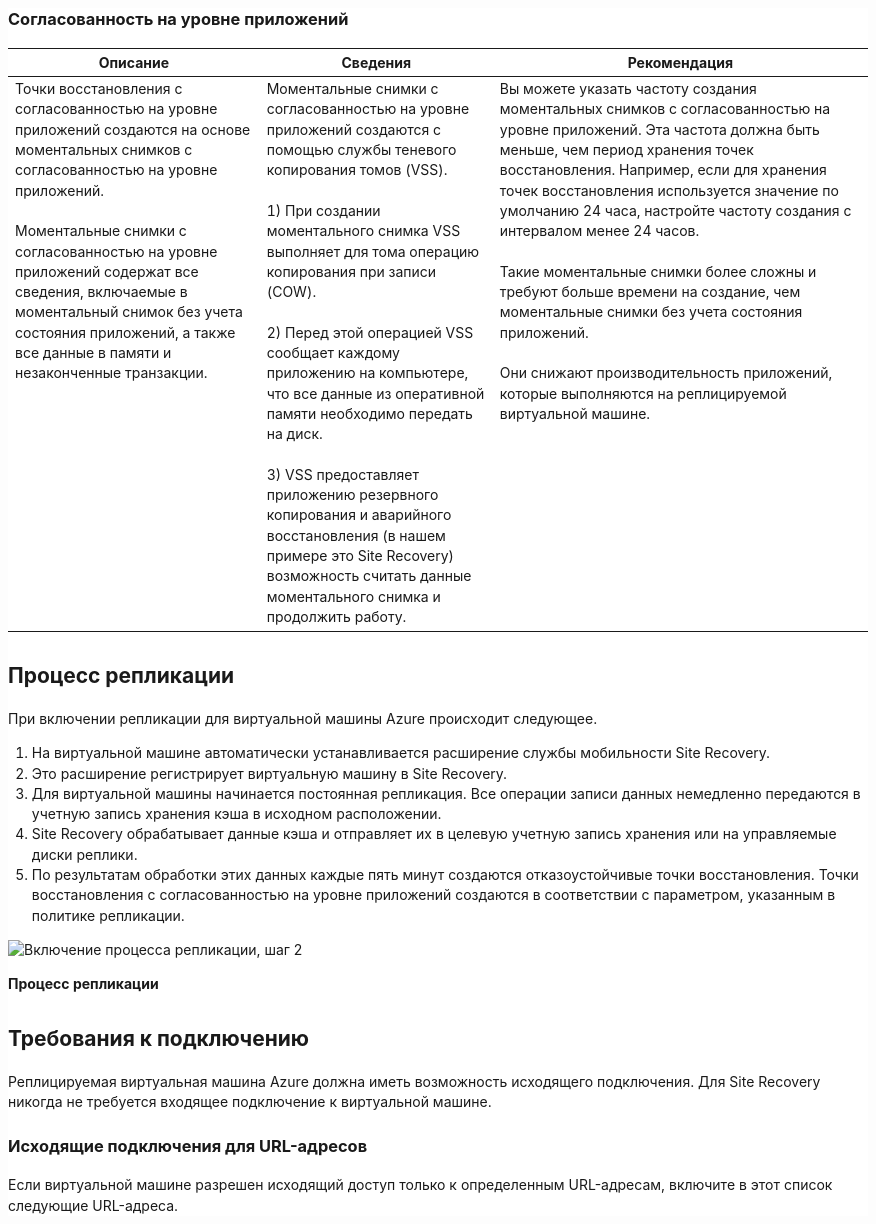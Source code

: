 ### <a name="app-consistent"></a>Согласованность на уровне приложений

**Описание** | **Сведения** | **Рекомендация**
--- | --- | ---
Точки восстановления с согласованностью на уровне приложений создаются на основе моментальных снимков с согласованностью на уровне приложений.<br/><br/> Моментальные снимки с согласованностью на уровне приложений содержат все сведения, включаемые в моментальный снимок без учета состояния приложений, а также все данные в памяти и незаконченные транзакции. | Моментальные снимки с согласованностью на уровне приложений создаются с помощью службы теневого копирования томов (VSS).<br/><br/>   1) При создании моментального снимка VSS выполняет для тома операцию копирования при записи (COW).<br/><br/>   2) Перед этой операцией VSS сообщает каждому приложению на компьютере, что все данные из оперативной памяти необходимо передать на диск.<br/><br/>   3) VSS предоставляет приложению резервного копирования и аварийного восстановления (в нашем примере это Site Recovery) возможность считать данные моментального снимка и продолжить работу. | Вы можете указать частоту создания моментальных снимков с согласованностью на уровне приложений. Эта частота должна быть меньше, чем период хранения точек восстановления. Например, если для хранения точек восстановления используется значение по умолчанию 24 часа, настройте частоту создания с интервалом менее 24 часов.<br/><br/>Такие моментальные снимки более сложны и требуют больше времени на создание, чем моментальные снимки без учета состояния приложений.<br/><br/> Они снижают производительность приложений, которые выполняются на реплицируемой виртуальной машине. 

## <a name="replication-process"></a>Процесс репликации

При включении репликации для виртуальной машины Azure происходит следующее.

1. На виртуальной машине автоматически устанавливается расширение службы мобильности Site Recovery.
2. Это расширение регистрирует виртуальную машину в Site Recovery.
3. Для виртуальной машины начинается постоянная репликация.  Все операции записи данных немедленно передаются в учетную запись хранения кэша в исходном расположении.
4. Site Recovery обрабатывает данные кэша и отправляет их в целевую учетную запись хранения или на управляемые диски реплики.
5. По результатам обработки этих данных каждые пять минут создаются отказоустойчивые точки восстановления. Точки восстановления с согласованностью на уровне приложений создаются в соответствии с параметром, указанным в политике репликации.

![Включение процесса репликации, шаг 2](./media/concepts-azure-to-azure-architecture/enable-replication-step-2-v2.png)

**Процесс репликации**

## <a name="connectivity-requirements"></a>Требования к подключению

 Реплицируемая виртуальная машина Azure должна иметь возможность исходящего подключения. Для Site Recovery никогда не требуется входящее подключение к виртуальной машине. 

### <a name="outbound-connectivity-urls"></a>Исходящие подключения для URL-адресов

Если виртуальной машине разрешен исходящий доступ только к определенным URL-адресам, включите в этот список следующие URL-адреса.
